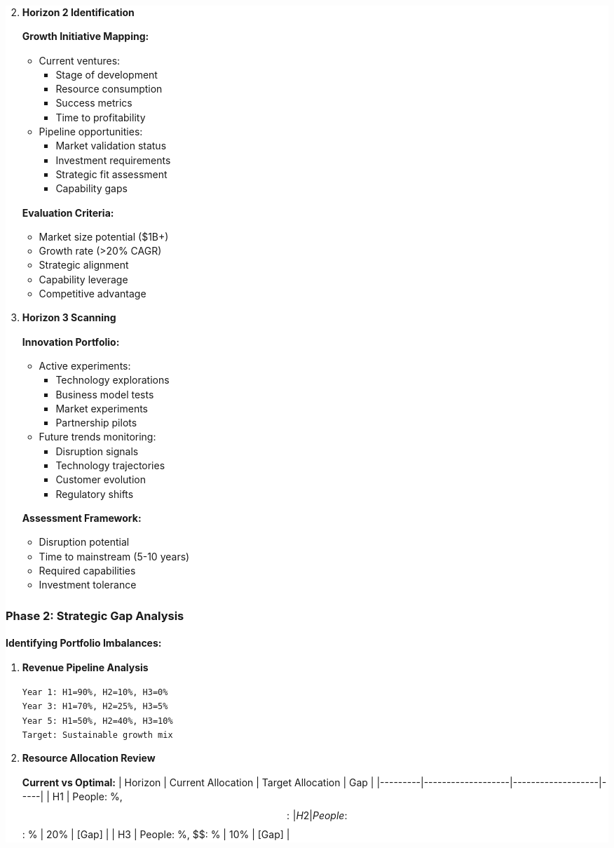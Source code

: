 2. **Horizon 2 Identification**
   
   **Growth Initiative Mapping:**
   - Current ventures:
     - Stage of development
     - Resource consumption
     - Success metrics
     - Time to profitability
   - Pipeline opportunities:
     - Market validation status
     - Investment requirements
     - Strategic fit assessment
     - Capability gaps
   
   **Evaluation Criteria:**
   - Market size potential ($1B+)
   - Growth rate (>20% CAGR)
   - Strategic alignment
   - Capability leverage
   - Competitive advantage

3. **Horizon 3 Scanning**
   
   **Innovation Portfolio:**
   - Active experiments:
     - Technology explorations
     - Business model tests
     - Market experiments
     - Partnership pilots
   - Future trends monitoring:
     - Disruption signals
     - Technology trajectories
     - Customer evolution
     - Regulatory shifts
   
   **Assessment Framework:**
   - Disruption potential
   - Time to mainstream (5-10 years)
   - Required capabilities
   - Investment tolerance

### Phase 2: Strategic Gap Analysis
**Identifying Portfolio Imbalances:**

1. **Revenue Pipeline Analysis**
   ```
   Year 1: H1=90%, H2=10%, H3=0%
   Year 3: H1=70%, H2=25%, H3=5%
   Year 5: H1=50%, H2=40%, H3=10%
   Target: Sustainable growth mix
   ```

2. **Resource Allocation Review**
   
   **Current vs Optimal:**
   | Horizon | Current Allocation | Target Allocation | Gap |
   |---------|-------------------|-------------------|-----|
   | H1 | People: %, $$: % | 70% | [Gap] |
   | H2 | People: %, $$: % | 20% | [Gap] |
   | H3 | People: %, $$: % | 10% | [Gap] |
